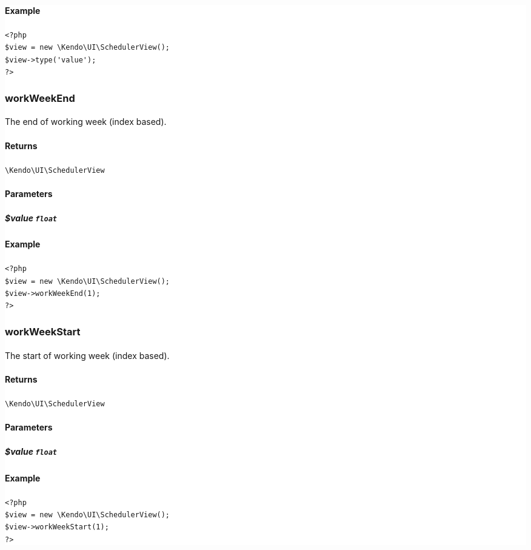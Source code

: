 
#### Example 
    <?php
    $view = new \Kendo\UI\SchedulerView();
    $view->type('value');
    ?>

### workWeekEnd
The end of working week (index based).

#### Returns
`\Kendo\UI\SchedulerView`

#### Parameters

##### $value `float`



#### Example 
    <?php
    $view = new \Kendo\UI\SchedulerView();
    $view->workWeekEnd(1);
    ?>

### workWeekStart
The start of working week (index based).

#### Returns
`\Kendo\UI\SchedulerView`

#### Parameters

##### $value `float`



#### Example 
    <?php
    $view = new \Kendo\UI\SchedulerView();
    $view->workWeekStart(1);
    ?>

